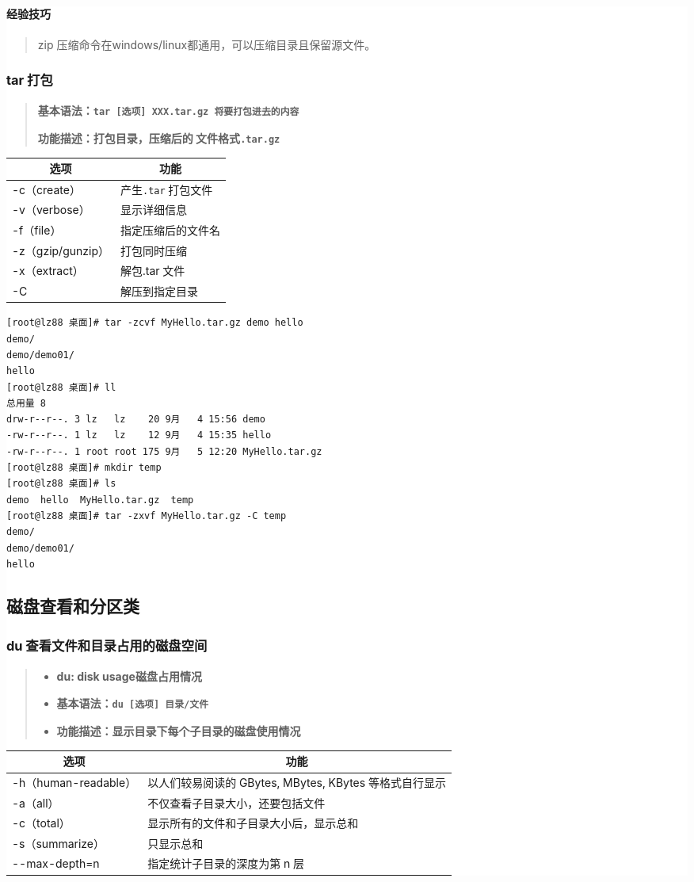 #### 经验技巧 

> zip 压缩命令在windows/linux都通用，可以压缩目录且保留源文件。

### tar 打包 

> **基本语法：`tar [选项] XXX.tar.gz 将要打包进去的内容`** 
>
> **功能描述：打包目录，压缩后的 文件格式`.tar.gz`**

| 选项              | 功能                |
| ----------------- | ------------------- |
| -c（create）      | 产生`.tar` 打包文件 |
| -v（verbose）     | 显示详细信息        |
| -f（file）        | 指定压缩后的文件名  |
| -z（gzip/gunzip） | 打包同时压缩        |
| -x（extract）     | 解包.tar 文件       |
| -C                | 解压到指定目录      |

```shell
[root@lz88 桌面]# tar -zcvf MyHello.tar.gz demo hello
demo/
demo/demo01/
hello
[root@lz88 桌面]# ll
总用量 8
drw-r--r--. 3 lz   lz    20 9月   4 15:56 demo
-rw-r--r--. 1 lz   lz    12 9月   4 15:35 hello
-rw-r--r--. 1 root root 175 9月   5 12:20 MyHello.tar.gz
[root@lz88 桌面]# mkdir temp
[root@lz88 桌面]# ls
demo  hello  MyHello.tar.gz  temp
[root@lz88 桌面]# tar -zxvf MyHello.tar.gz -C temp
demo/
demo/demo01/
hello
```

## 磁盘查看和分区类 

### du 查看文件和目录占用的磁盘空间

> - **du: disk usage磁盘占用情况**
>
> - **基本语法：`du [选项] 目录/文件`**
>- **功能描述：显示目录下每个子目录的磁盘使用情况**

| 选项                 | 功能                                                   |
| -------------------- | ------------------------------------------------------ |
| -h（human-readable） | 以人们较易阅读的 GBytes, MBytes, KBytes 等格式自行显示 |
| -a（all）            | 不仅查看子目录大小，还要包括文件                       |
| -c（total）          | 显示所有的文件和子目录大小后，显示总和                 |
| -s（summarize）      | 只显示总和                                             |
| --max-depth=n        | 指定统计子目录的深度为第 n 层                          |
